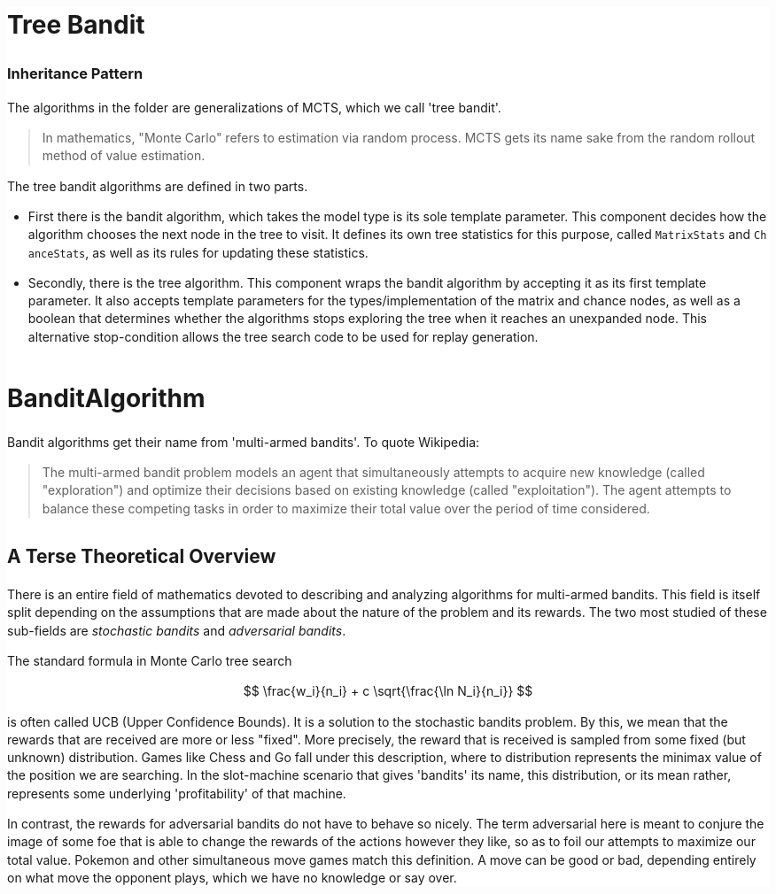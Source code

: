 
# Tree Bandit

### Inheritance Pattern

The algorithms in the folder are generalizations of MCTS, which we call 'tree bandit'.

> In mathematics, "Monte Carlo" refers to estimation via random process. MCTS gets its name sake from the random rollout method of value estimation.

 The tree bandit algorithms are defined in two parts. 

* First there is the bandit algorithm, which takes the model type is its sole template parameter. This component decides how the algorithm chooses the next node in the tree to visit. It defines its own tree statistics for this purpose, called `MatrixStats` and `ChanceStats`, as well as its rules for updating these statistics.

* Secondly, there is the tree algorithm. This component wraps the bandit algorithm by accepting it as its first template parameter. It also accepts template parameters for the types/implementation of the matrix and chance nodes, as well as a boolean that determines whether the algorithms stops exploring the tree when it reaches an unexpanded node. This alternative stop-condition allows the tree search code to be used for replay generation.

# BanditAlgorithm

Bandit algorithms get their name from 'multi-armed bandits'. To quote Wikipedia:

> The multi-armed bandit problem models an agent that simultaneously attempts to acquire new knowledge (called "exploration") and optimize their decisions based on existing knowledge (called "exploitation"). The agent attempts to balance these competing tasks in order to maximize their total value over the period of time considered.

## A Terse Theoretical Overview

There is an entire field of mathematics devoted to describing and analyzing algorithms for multi-armed bandits. This field is itself split depending on the assumptions that are made about the nature of the problem and its rewards. The two most studied of these sub-fields are *stochastic bandits* and *adversarial bandits*.
 
 The standard formula in Monte Carlo tree search

$$ \frac{w_i}{n_i} + c \sqrt{\frac{\ln N_i}{n_i}} $$

is often called UCB (Upper Confidence Bounds). It is a solution to the stochastic bandits problem. By this, we mean that the rewards that are received are more or less "fixed". More precisely, the reward that is received is sampled from some fixed (but unknown) distribution. Games like Chess and Go fall under this description, where to distribution represents the minimax value of the position we are searching. In the slot-machine scenario that gives 'bandits' its name, this distribution, or its mean rather, represents some underlying 'profitability' of that machine.

In contrast, the rewards for adversarial bandits do not have to behave so nicely. The term adversarial here is meant to conjure the image of some foe that is able to change the rewards of the actions however they like, so as to foil our attempts to maximize our total value. Pokemon and other simultaneous move games match this definition. A move can be good or bad, depending entirely on what move the opponent plays, which we have no knowledge or say over.
